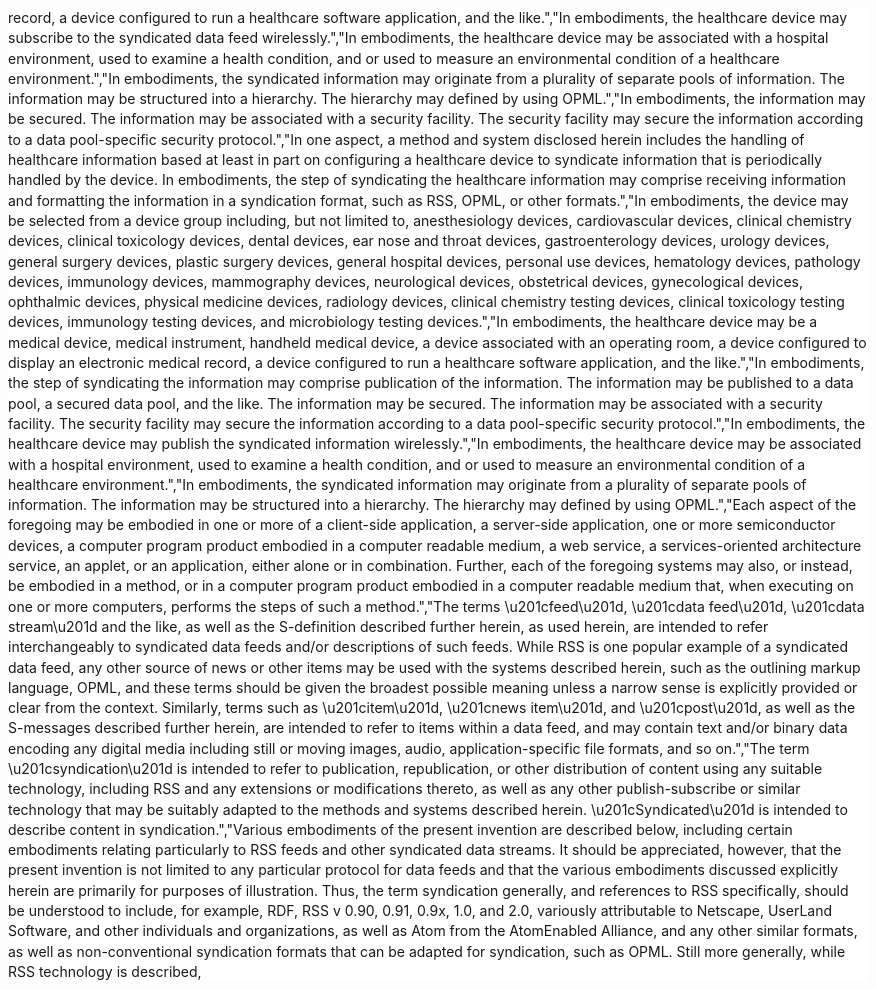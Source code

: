 record, a device configured to run a healthcare software application, and the like.","In embodiments, the healthcare device may subscribe to the syndicated data feed wirelessly.","In embodiments, the healthcare device may be associated with a hospital environment, used to examine a health condition, and or used to measure an environmental condition of a healthcare environment.","In embodiments, the syndicated information may originate from a plurality of separate pools of information. The information may be structured into a hierarchy. The hierarchy may defined by using OPML.","In embodiments, the information may be secured. The information may be associated with a security facility. The security facility may secure the information according to a data pool-specific security protocol.","In one aspect, a method and system disclosed herein includes the handling of healthcare information based at least in part on configuring a healthcare device to syndicate information that is periodically handled by the device. In embodiments, the step of syndicating the healthcare information may comprise receiving information and formatting the information in a syndication format, such as RSS, OPML, or other formats.","In embodiments, the device may be selected from a device group including, but not limited to, anesthesiology devices, cardiovascular devices, clinical chemistry devices, clinical toxicology devices, dental devices, ear nose and throat devices, gastroenterology devices, urology devices, general surgery devices, plastic surgery devices, general hospital devices, personal use devices, hematology devices, pathology devices, immunology devices, mammography devices, neurological devices, obstetrical devices, gynecological devices, ophthalmic devices, physical medicine devices, radiology devices, clinical chemistry testing devices, clinical toxicology testing devices, immunology testing devices, and microbiology testing devices.","In embodiments, the healthcare device may be a medical device, medical instrument, handheld medical device, a device associated with an operating room, a device configured to display an electronic medical record, a device configured to run a healthcare software application, and the like.","In embodiments, the step of syndicating the information may comprise publication of the information. The information may be published to a data pool, a secured data pool, and the like. The information may be secured. The information may be associated with a security facility. The security facility may secure the information according to a data pool-specific security protocol.","In embodiments, the healthcare device may publish the syndicated information wirelessly.","In embodiments, the healthcare device may be associated with a hospital environment, used to examine a health condition, and or used to measure an environmental condition of a healthcare environment.","In embodiments, the syndicated information may originate from a plurality of separate pools of information. The information may be structured into a hierarchy. The hierarchy may defined by using OPML.","Each aspect of the foregoing may be embodied in one or more of a client-side application, a server-side application, one or more semiconductor devices, a computer program product embodied in a computer readable medium, a web service, a services-oriented architecture service, an applet, or an application, either alone or in combination. Further, each of the foregoing systems may also, or instead, be embodied in a method, or in a computer program product embodied in a computer readable medium that, when executing on one or more computers, performs the steps of such a method.","The terms \u201cfeed\u201d, \u201cdata feed\u201d, \u201cdata stream\u201d and the like, as well as the S-definition described further herein, as used herein, are intended to refer interchangeably to syndicated data feeds and\/or descriptions of such feeds. While RSS is one popular example of a syndicated data feed, any other source of news or other items may be used with the systems described herein, such as the outlining markup language, OPML, and these terms should be given the broadest possible meaning unless a narrow sense is explicitly provided or clear from the context. Similarly, terms such as \u201citem\u201d, \u201cnews item\u201d, and \u201cpost\u201d, as well as the S-messages described further herein, are intended to refer to items within a data feed, and may contain text and\/or binary data encoding any digital media including still or moving images, audio, application-specific file formats, and so on.","The term \u201csyndication\u201d is intended to refer to publication, republication, or other distribution of content using any suitable technology, including RSS and any extensions or modifications thereto, as well as any other publish-subscribe or similar technology that may be suitably adapted to the methods and systems described herein. \u201cSyndicated\u201d is intended to describe content in syndication.","Various embodiments of the present invention are described below, including certain embodiments relating particularly to RSS feeds and other syndicated data streams. It should be appreciated, however, that the present invention is not limited to any particular protocol for data feeds and that the various embodiments discussed explicitly herein are primarily for purposes of illustration. Thus, the term syndication generally, and references to RSS specifically, should be understood to include, for example, RDF, RSS v 0.90, 0.91, 0.9x, 1.0, and 2.0, variously attributable to Netscape, UserLand Software, and other individuals and organizations, as well as Atom from the AtomEnabled Alliance, and any other similar formats, as well as non-conventional syndication formats that can be adapted for syndication, such as OPML. Still more generally, while RSS technology is described,